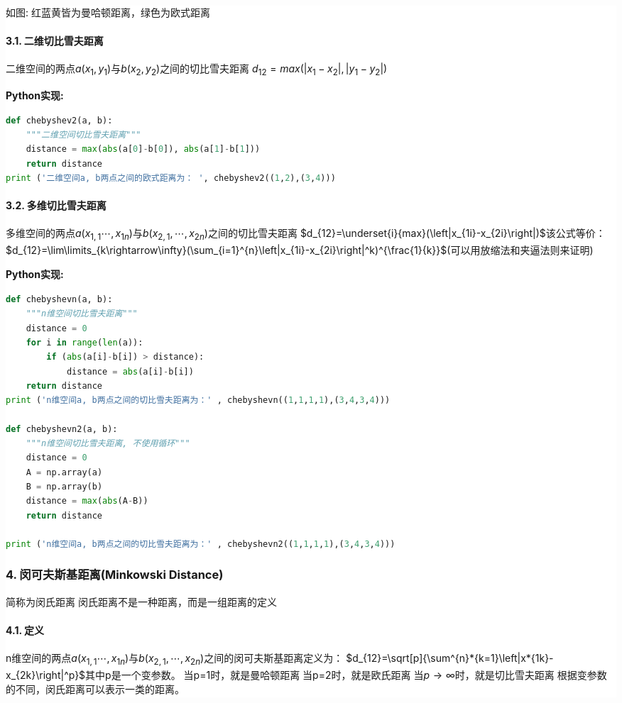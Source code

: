 ```
```

如图: 红蓝黄皆为曼哈顿距离，绿色为欧式距离 

#### 3.1. 二维切比雪夫距离

二维空间的两点$a(x_1, y_1)$与$b(x_2, y_2)$之间的切比雪夫距离 $d_{12}=max(\left|{x_1-x_2}\right|,\left|y_1-y_2\right|)$

**Python实现:**

```python
def chebyshev2(a, b):
    """二维空间切比雪夫距离"""
    distance = max(abs(a[0]-b[0]), abs(a[1]-b[1]))
    return distance
print ('二维空间a, b两点之间的欧式距离为： ', chebyshev2((1,2),(3,4)))
```

#### 3.2. 多维切比雪夫距离

多维空间的两点$a(x_{1,1} \cdots,x_{1n})$与$b(x_{2,1}, \cdots, x_{2n})$之间的切比雪夫距离 $d_{12}=\underset{i}{max}(\left|x_{1i}-x_{2i}\right|)$该公式等价： $d_{12}=\lim\limits_{k\rightarrow\infty}(\sum_{i=1}^{n}\left|x_{1i}-x_{2i}\right|^k)^{\frac{1}{k}}$(可以用放缩法和夹逼法则来证明) 

**Python实现:**

```python
def chebyshevn(a, b):
    """n维空间切比雪夫距离"""
    distance = 0
    for i in range(len(a)):
        if (abs(a[i]-b[i]) > distance):
            distance = abs(a[i]-b[i])
    return distance
print ('n维空间a, b两点之间的切比雪夫距离为：' , chebyshevn((1,1,1,1),(3,4,3,4)))

def chebyshevn2(a, b):
    """n维空间切比雪夫距离, 不使用循环"""
    distance = 0
    A = np.array(a)
    B = np.array(b)
    distance = max(abs(A-B))
    return distance

print ('n维空间a, b两点之间的切比雪夫距离为：' , chebyshevn2((1,1,1,1),(3,4,3,4)))
```

### 4. 闵可夫斯基距离(Minkowski Distance)

简称为闵氏距离 闵氏距离不是一种距离，而是一组距离的定义 

#### 4.1. 定义

n维空间的两点$a(x_{1,1} \cdots,x_{1n})$与$b(x_{2,1}, \cdots, x_{2n})$之间的闵可夫斯基距离定义为： $d_{12}=\sqrt[p]{\sum^{n}*{k=1}\left|x*{1k}-x_{2k}\right|^p}$其中p是一个变参数。 当p=1时，就是曼哈顿距离 当p=2时，就是欧氏距离 当$p→∞$时，就是切比雪夫距离 根据变参数的不同，闵氏距离可以表示一类的距离。 

